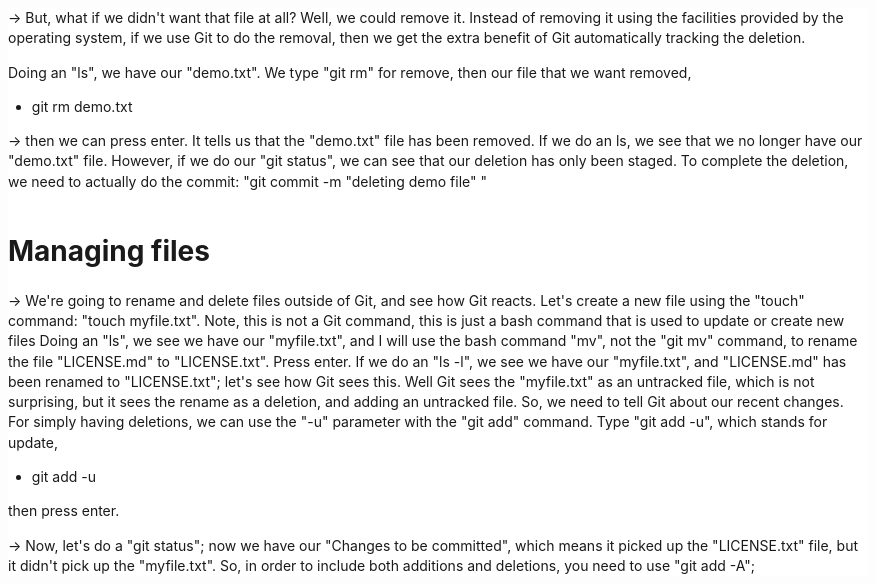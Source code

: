 
-> But, what if we didn't want that file at all? Well, we could 
remove it.
Instead of removing it using the facilities provided by the 
operating system,
if we use Git to do the removal, then we get the extra benefit
of Git automatically tracking the deletion.

Doing an "ls", we have our "demo.txt".
We type "git rm" 
for remove,
then our file that we want removed,

* git rm demo.txt

-> then we can press enter.
It tells us that the "demo.txt" file has been removed.
If we do an ls, we see that we no longer have our "demo.txt" 
file.
However, if we do our "git status", we can see that our deletion 
has only been staged.
To complete the deletion, we need to actually do the commit: 
"git commit -m "deleting demo file" "


# Managing files 

-> We're going to rename and delete files
outside of Git, and see how Git reacts. 
Let's create a new file using the "touch" command: "touch 
myfile.txt".
Note, this is not a Git command, this is just a bash command
that is used to update or create new files
Doing an "ls", we see we have our "myfile.txt",
and I will use the bash command "mv", not the "git mv" command,
to rename the file "LICENSE.md" to "LICENSE.txt". Press enter.
If we do an "ls -l", we see we have our "myfile.txt",
and "LICENSE.md" has been renamed to "LICENSE.txt"; let's see 
how Git sees this.
Well Git sees the "myfile.txt" as an untracked file, which is 
not surprising,
but it sees the rename as a deletion, and adding an untracked 
file.
So, we need to tell Git about our recent changes.
For simply having deletions, we can use the "-u" parameter with 
the "git add" command.
Type "git add -u", which stands for update,

* git add -u

then press enter.

-> Now, let's do a "git status"; now we have our "Changes to be 
committed",
which means it picked up the "LICENSE.txt" file, but it didn't 
pick up the "myfile.txt".
So, in order to include both additions and deletions, you need 
to use "git add -A";
